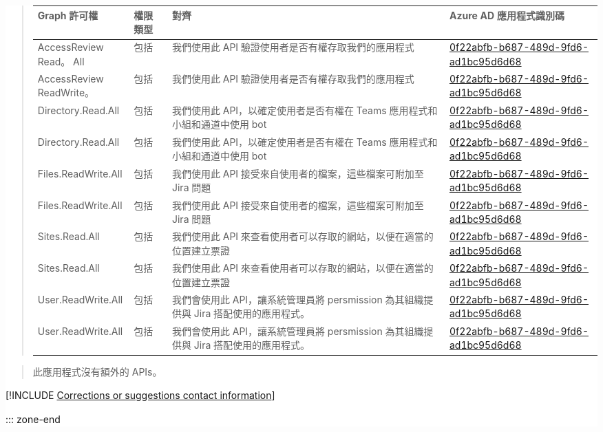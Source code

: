 >|   **Graph 許可權**  | **權限類型** |          **對齊**          | **Azure AD 應用程式識別碼** |
>|:------------------------|:--------------------|:------------------------------------|:--------------------|
>| AccessReview Read。 All | 包括 | 我們使用此 API 驗證使用者是否有權存取我們的應用程式 | [0f22abfb-b687-489d-9fd6-ad1bc95d6d68](../azure/0f22abfb-b687-489d-9fd6-ad1bc95d6d68) |
>| AccessReview ReadWrite。 | 包括 | 我們使用此 API 驗證使用者是否有權存取我們的應用程式 | [0f22abfb-b687-489d-9fd6-ad1bc95d6d68](../azure/0f22abfb-b687-489d-9fd6-ad1bc95d6d68) |
>| Directory.Read.All | 包括 | 我們使用此 API，以確定使用者是否有權在 Teams 應用程式和小組和通道中使用 bot | [0f22abfb-b687-489d-9fd6-ad1bc95d6d68](../azure/0f22abfb-b687-489d-9fd6-ad1bc95d6d68) |
>| Directory.Read.All | 包括 | 我們使用此 API，以確定使用者是否有權在 Teams 應用程式和小組和通道中使用 bot | [0f22abfb-b687-489d-9fd6-ad1bc95d6d68](../azure/0f22abfb-b687-489d-9fd6-ad1bc95d6d68) |
>| Files.ReadWrite.All | 包括 | 我們使用此 API 接受來自使用者的檔案，這些檔案可附加至 Jira 問題 | [0f22abfb-b687-489d-9fd6-ad1bc95d6d68](../azure/0f22abfb-b687-489d-9fd6-ad1bc95d6d68) |
>| Files.ReadWrite.All | 包括 | 我們使用此 API 接受來自使用者的檔案，這些檔案可附加至 Jira 問題 | [0f22abfb-b687-489d-9fd6-ad1bc95d6d68](../azure/0f22abfb-b687-489d-9fd6-ad1bc95d6d68) |
>| Sites.Read.All | 包括 | 我們使用此 API 來查看使用者可以存取的網站，以便在適當的位置建立票證 | [0f22abfb-b687-489d-9fd6-ad1bc95d6d68](../azure/0f22abfb-b687-489d-9fd6-ad1bc95d6d68) |
>| Sites.Read.All | 包括 | 我們使用此 API 來查看使用者可以存取的網站，以便在適當的位置建立票證 | [0f22abfb-b687-489d-9fd6-ad1bc95d6d68](../azure/0f22abfb-b687-489d-9fd6-ad1bc95d6d68) |
>| User.ReadWrite.All | 包括 | 我們會使用此 API，讓系統管理員將 persmission 為其組織提供與 Jira 搭配使用的應用程式。 | [0f22abfb-b687-489d-9fd6-ad1bc95d6d68](../azure/0f22abfb-b687-489d-9fd6-ad1bc95d6d68) |
>| User.ReadWrite.All | 包括 | 我們會使用此 API，讓系統管理員將 persmission 為其組織提供與 Jira 搭配使用的應用程式。 | [0f22abfb-b687-489d-9fd6-ad1bc95d6d68](../azure/0f22abfb-b687-489d-9fd6-ad1bc95d6d68) |

>此應用程式沒有額外的 APIs。

[!INCLUDE [Corrections or suggestions contact information](../includes/corrections-or-suggestions.md)]

::: zone-end

